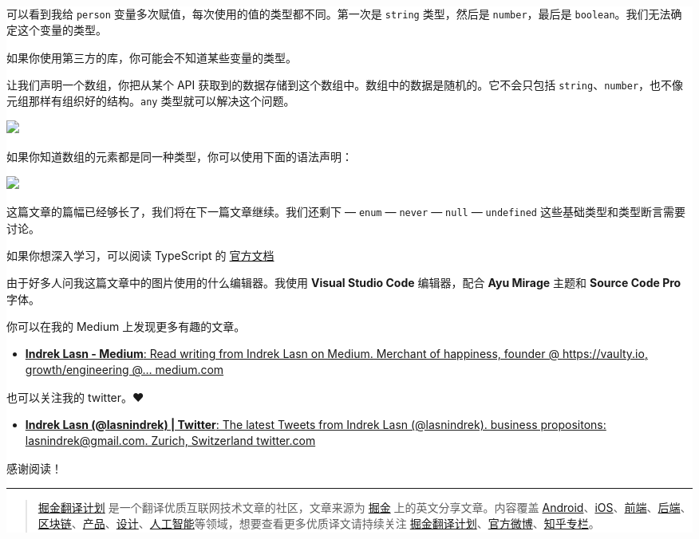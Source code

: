 可以看到我给 `person` 变量多次赋值，每次使用的值的类型都不同。第一次是 `string` 类型，然后是 `number`，最后是 `boolean`。我们无法确定这个变量的类型。

如果你使用第三方的库，你可能会不知道某些变量的类型。

让我们声明一个数组，你把从某个 API 获取到的数据存储到这个数组中。数组中的数据是随机的。它不会只包括 `string`、`number`，也不像元组那样有组织好的结构。`any` 类型就可以解决这个问题。

![](https://cdn-images-1.medium.com/max/800/1*nDGWiVcZHWXRPT3NMqHeuQ.png)

如果你知道数组的元素都是同一种类型，你可以使用下面的语法声明：

![](https://cdn-images-1.medium.com/max/800/1*AT2v5vHOq9_kuraL2E2hnA.png)

这篇文章的篇幅已经够长了，我们将在下一篇文章继续。我们还剩下 — `enum` — `never` — `null` — `undefined` 这些基础类型和类型断言需要讨论。

如果你想深入学习，可以阅读 TypeScript 的 [官方文档](https://www.typescriptlang.org/docs/handbook/basic-types.html)

由于好多人问我这篇文章中的图片使用的什么编辑器。我使用 **Visual Studio Code** 编辑器，配合 **Ayu Mirage** 主题和 **Source Code Pro** 字体。

你可以在我的 Medium 上发现更多有趣的文章。

- [**Indrek Lasn - Medium**: Read writing from Indrek Lasn on Medium. Merchant of happiness, founder @ https://vaulty.io, growth/engineering @… medium.com](https://medium.com/@wesharehoodies)

也可以关注我的 twitter。❤

- [**Indrek Lasn (@lasnindrek) | Twitter**: The latest Tweets from Indrek Lasn (@lasnindrek). business propositons: lasnindrek@gmail.com. Zurich, Switzerland twitter.com](https://twitter.com/lasnindrek)

感谢阅读！


---

> [掘金翻译计划](https://github.com/xitu/gold-miner) 是一个翻译优质互联网技术文章的社区，文章来源为 [掘金](https://juejin.im) 上的英文分享文章。内容覆盖 [Android](https://github.com/xitu/gold-miner#android)、[iOS](https://github.com/xitu/gold-miner#ios)、[前端](https://github.com/xitu/gold-miner#前端)、[后端](https://github.com/xitu/gold-miner#后端)、[区块链](https://github.com/xitu/gold-miner#区块链)、[产品](https://github.com/xitu/gold-miner#产品)、[设计](https://github.com/xitu/gold-miner#设计)、[人工智能](https://github.com/xitu/gold-miner#人工智能)等领域，想要查看更多优质译文请持续关注 [掘金翻译计划](https://github.com/xitu/gold-miner)、[官方微博](http://weibo.com/juejinfanyi)、[知乎专栏](https://zhuanlan.zhihu.com/juejinfanyi)。
